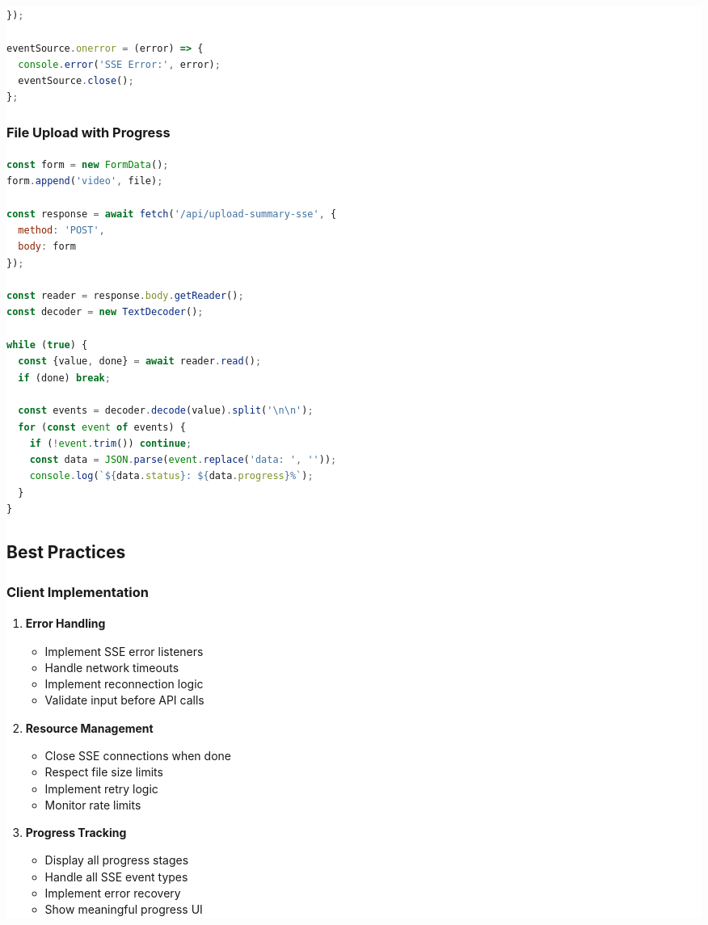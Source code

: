 ```javascript
});

eventSource.onerror = (error) => {
  console.error('SSE Error:', error);
  eventSource.close();
};
```

### File Upload with Progress
```javascript
const form = new FormData();
form.append('video', file);

const response = await fetch('/api/upload-summary-sse', {
  method: 'POST',
  body: form
});

const reader = response.body.getReader();
const decoder = new TextDecoder();

while (true) {
  const {value, done} = await reader.read();
  if (done) break;
  
  const events = decoder.decode(value).split('\n\n');
  for (const event of events) {
    if (!event.trim()) continue;
    const data = JSON.parse(event.replace('data: ', ''));
    console.log(`${data.status}: ${data.progress}%`);
  }
}
```

## Best Practices

### Client Implementation
1. **Error Handling**
   - Implement SSE error listeners
   - Handle network timeouts
   - Implement reconnection logic
   - Validate input before API calls

2. **Resource Management**
   - Close SSE connections when done
   - Respect file size limits
   - Implement retry logic
   - Monitor rate limits

3. **Progress Tracking**
   - Display all progress stages
   - Handle all SSE event types
   - Implement error recovery
   - Show meaningful progress UI
